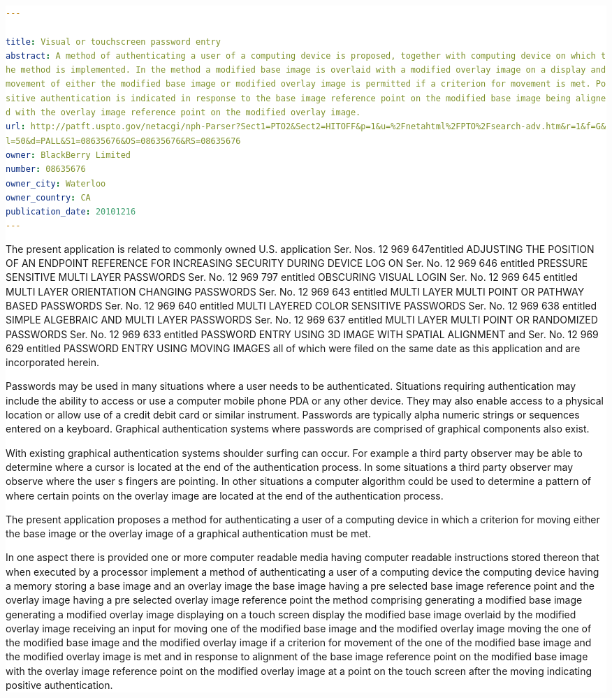 ```yaml
---

title: Visual or touchscreen password entry
abstract: A method of authenticating a user of a computing device is proposed, together with computing device on which the method is implemented. In the method a modified base image is overlaid with a modified overlay image on a display and movement of either the modified base image or modified overlay image is permitted if a criterion for movement is met. Positive authentication is indicated in response to the base image reference point on the modified base image being aligned with the overlay image reference point on the modified overlay image.
url: http://patft.uspto.gov/netacgi/nph-Parser?Sect1=PTO2&Sect2=HITOFF&p=1&u=%2Fnetahtml%2FPTO%2Fsearch-adv.htm&r=1&f=G&l=50&d=PALL&S1=08635676&OS=08635676&RS=08635676
owner: BlackBerry Limited
number: 08635676
owner_city: Waterloo
owner_country: CA
publication_date: 20101216
---
```

The present application is related to commonly owned U.S. application Ser. Nos. 12 969 647entitled ADJUSTING THE POSITION OF AN ENDPOINT REFERENCE FOR INCREASING SECURITY DURING DEVICE LOG ON Ser. No. 12 969 646 entitled PRESSURE SENSITIVE MULTI LAYER PASSWORDS Ser. No. 12 969 797 entitled OBSCURING VISUAL LOGIN Ser. No. 12 969 645 entitled MULTI LAYER ORIENTATION CHANGING PASSWORDS Ser. No. 12 969 643 entitled MULTI LAYER MULTI POINT OR PATHWAY BASED PASSWORDS Ser. No. 12 969 640 entitled MULTI LAYERED COLOR SENSITIVE PASSWORDS Ser. No. 12 969 638 entitled SIMPLE ALGEBRAIC AND MULTI LAYER PASSWORDS Ser. No. 12 969 637 entitled MULTI LAYER MULTI POINT OR RANDOMIZED PASSWORDS Ser. No. 12 969 633 entitled PASSWORD ENTRY USING 3D IMAGE WITH SPATIAL ALIGNMENT and Ser. No. 12 969 629 entitled PASSWORD ENTRY USING MOVING IMAGES all of which were filed on the same date as this application and are incorporated herein.

Passwords may be used in many situations where a user needs to be authenticated. Situations requiring authentication may include the ability to access or use a computer mobile phone PDA or any other device. They may also enable access to a physical location or allow use of a credit debit card or similar instrument. Passwords are typically alpha numeric strings or sequences entered on a keyboard. Graphical authentication systems where passwords are comprised of graphical components also exist.

With existing graphical authentication systems shoulder surfing can occur. For example a third party observer may be able to determine where a cursor is located at the end of the authentication process. In some situations a third party observer may observe where the user s fingers are pointing. In other situations a computer algorithm could be used to determine a pattern of where certain points on the overlay image are located at the end of the authentication process.

The present application proposes a method for authenticating a user of a computing device in which a criterion for moving either the base image or the overlay image of a graphical authentication must be met.

In one aspect there is provided one or more computer readable media having computer readable instructions stored thereon that when executed by a processor implement a method of authenticating a user of a computing device the computing device having a memory storing a base image and an overlay image the base image having a pre selected base image reference point and the overlay image having a pre selected overlay image reference point the method comprising generating a modified base image generating a modified overlay image displaying on a touch screen display the modified base image overlaid by the modified overlay image receiving an input for moving one of the modified base image and the modified overlay image moving the one of the modified base image and the modified overlay image if a criterion for movement of the one of the modified base image and the modified overlay image is met and in response to alignment of the base image reference point on the modified base image with the overlay image reference point on the modified overlay image at a point on the touch screen after the moving indicating positive authentication.
